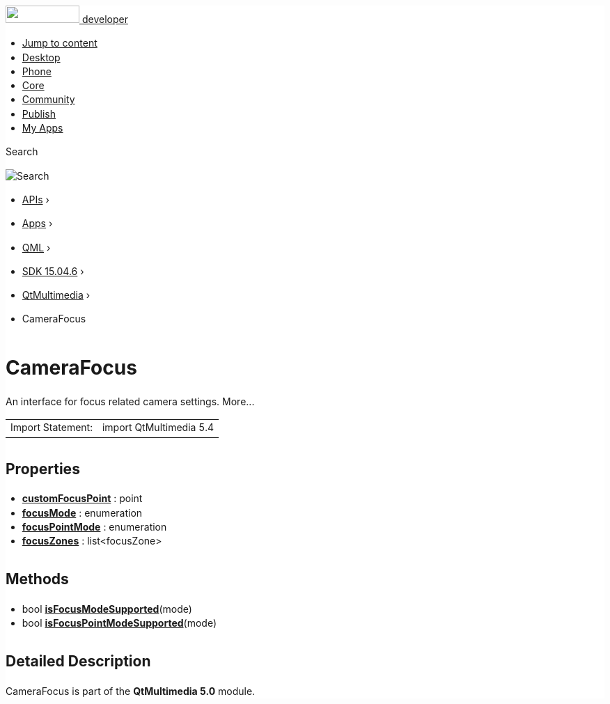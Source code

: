 <a href="https://developer.ubuntu.com/" class="logo-ubuntu"><img src="https://developer.ubuntu.com/assets/sites/ubuntu/latest/u/img/logos/logo-ubuntu-orange.svg" width="106" height="25" /> <span>developer</span></a>

-   [Jump to content](index.html#main-content)
-   [Desktop](https://developer.ubuntu.com/en/desktop/)
-   [Phone](https://developer.ubuntu.com/en/phone/)
-   [Core](https://developer.ubuntu.com/core)
-   [Community](https://developer.ubuntu.com/en/community/)
-   [Publish](https://developer.ubuntu.com/en/publish/)
-   [My Apps](https://myapps.developer.ubuntu.com/)

Search

<img src="https://developer.ubuntu.com/assets/sites/ubuntu/latest/u/img/search-white.svg" alt="Search" height="28" />

-   [APIs](../../../../index.html) ›
-   [Apps](../../../index.html) ›
-   [QML](../../index.html) ›
-   [SDK 15.04.6](../index.html) ›
-   [QtMultimedia](../QtMultimedia/index.html) ›



-   CameraFocus

CameraFocus
===========

<span class="subtitle"></span>
An interface for focus related camera settings. More...

|                   |                         |
|-------------------|-------------------------|
| Import Statement: | import QtMultimedia 5.4 |

<span id="properties"></span>
Properties
----------

-   ****[customFocusPoint](index.html#customFocusPoint-prop)**** : point
-   ****[focusMode](index.html#focusMode-prop)**** : enumeration
-   ****[focusPointMode](index.html#focusPointMode-prop)**** : enumeration
-   ****[focusZones](index.html#focusZones-prop)**** : list&lt;focusZone&gt;

<span id="methods"></span>
Methods
-------

-   bool ****[isFocusModeSupported](index.html#isFocusModeSupported-method)****(mode)
-   bool ****[isFocusPointModeSupported](index.html#isFocusPointModeSupported-method)****(mode)

<span id="details"></span>
Detailed Description
--------------------

CameraFocus is part of the **QtMultimedia 5.0** module.
